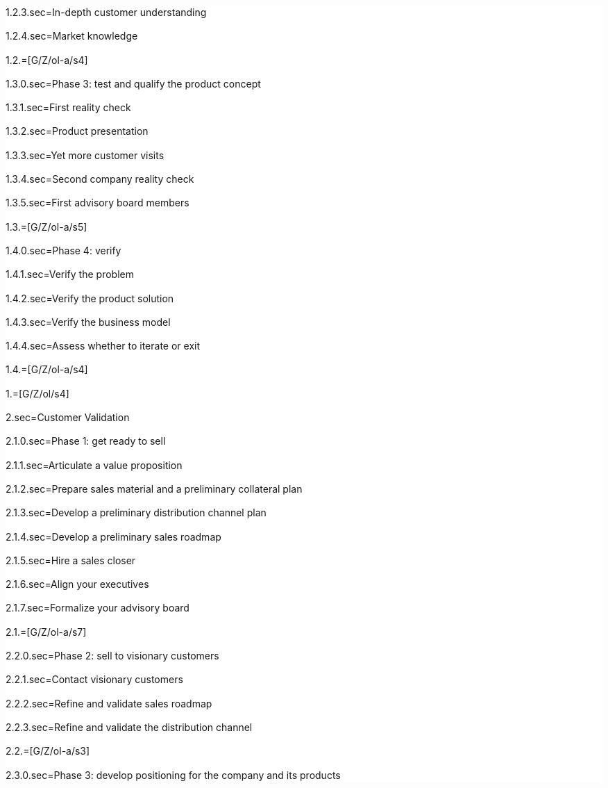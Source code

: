 1.2.3.sec=In-depth customer understanding

1.2.4.sec=Market knowledge

1.2.=[G/Z/ol-a/s4]

1.3.0.sec=Phase 3: test and qualify the product concept

1.3.1.sec=First reality check

1.3.2.sec=Product presentation

1.3.3.sec=Yet more customer visits

1.3.4.sec=Second company reality check

1.3.5.sec=First advisory board members

1.3.=[G/Z/ol-a/s5]

1.4.0.sec=Phase 4: verify

1.4.1.sec=Verify the problem

1.4.2.sec=Verify the product solution

1.4.3.sec=Verify the business model

1.4.4.sec=Assess whether to iterate or exit

1.4.=[G/Z/ol-a/s4]

1.=[G/Z/ol/s4]

2.sec=Customer Validation

2.1.0.sec=Phase 1: get ready to sell

2.1.1.sec=Articulate a value proposition

2.1.2.sec=Prepare sales material and a preliminary collateral plan

2.1.3.sec=Develop a preliminary distribution channel plan

2.1.4.sec=Develop a preliminary sales roadmap

2.1.5.sec=Hire a sales closer

2.1.6.sec=Align your executives

2.1.7.sec=Formalize your advisory board

2.1.=[G/Z/ol-a/s7]

2.2.0.sec=Phase 2: sell to visionary customers

2.2.1.sec=Contact visionary customers

2.2.2.sec=Refine and validate sales roadmap

2.2.3.sec=Refine and validate the distribution channel

2.2.=[G/Z/ol-a/s3]

2.3.0.sec=Phase 3: develop positioning for the company and its products
